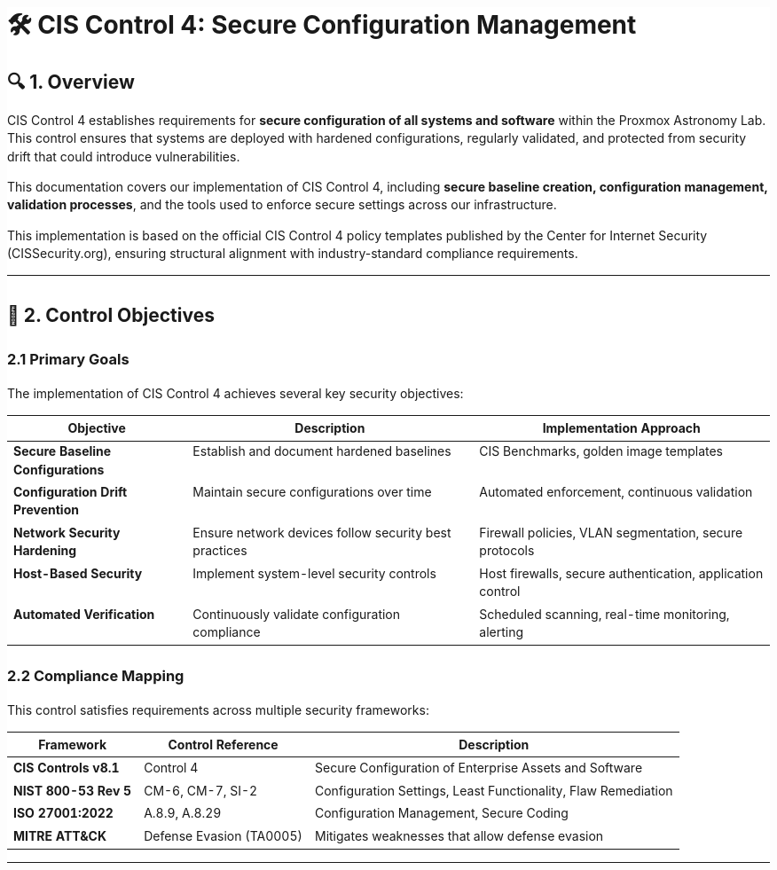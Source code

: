

# 🛠️ **CIS Control 4: Secure Configuration Management**

## 🔍 **1. Overview**

CIS Control 4 establishes requirements for **secure configuration of all systems and software** within the Proxmox Astronomy Lab. This control ensures that systems are deployed with hardened configurations, regularly validated, and protected from security drift that could introduce vulnerabilities.

This documentation covers our implementation of CIS Control 4, including **secure baseline creation, configuration management, validation processes**, and the tools used to enforce secure settings across our infrastructure.

This implementation is based on the official CIS Control 4 policy templates published by the Center for Internet Security (CISSecurity.org), ensuring structural alignment with industry-standard compliance requirements.

---

## 🎯 **2. Control Objectives**

### **2.1 Primary Goals**

The implementation of CIS Control 4 achieves several key security objectives:

| **Objective** | **Description** | **Implementation Approach** |
|--------------|----------------|----------------------------|
| **Secure Baseline Configurations** | Establish and document hardened baselines | CIS Benchmarks, golden image templates |
| **Configuration Drift Prevention** | Maintain secure configurations over time | Automated enforcement, continuous validation |
| **Network Security Hardening** | Ensure network devices follow security best practices | Firewall policies, VLAN segmentation, secure protocols |
| **Host-Based Security** | Implement system-level security controls | Host firewalls, secure authentication, application control |
| **Automated Verification** | Continuously validate configuration compliance | Scheduled scanning, real-time monitoring, alerting |

### **2.2 Compliance Mapping**

This control satisfies requirements across multiple security frameworks:

| **Framework** | **Control Reference** | **Description** |
|--------------|----------------------|----------------|
| **CIS Controls v8.1** | Control 4 | Secure Configuration of Enterprise Assets and Software |
| **NIST 800-53 Rev 5** | CM-6, CM-7, SI-2 | Configuration Settings, Least Functionality, Flaw Remediation |
| **ISO 27001:2022** | A.8.9, A.8.29 | Configuration Management, Secure Coding |
| **MITRE ATT&CK** | Defense Evasion (TA0005) | Mitigates weaknesses that allow defense evasion |

---
